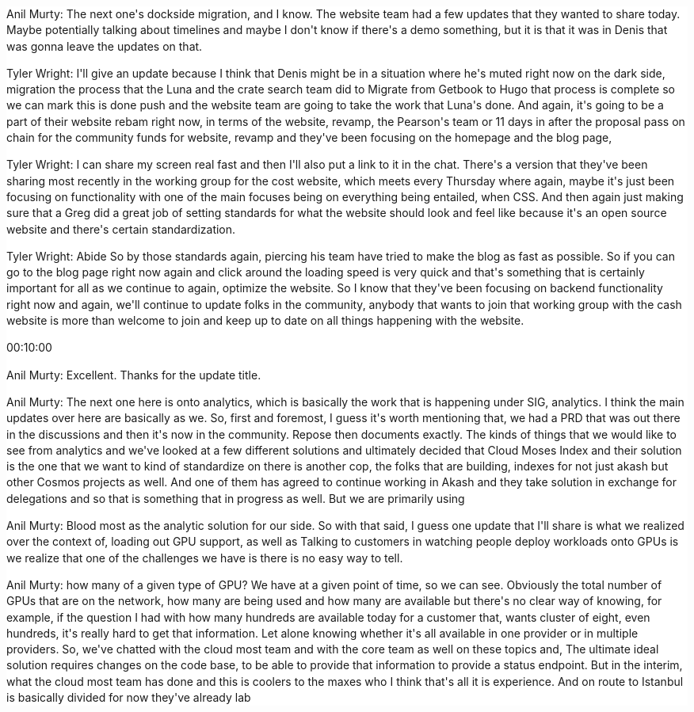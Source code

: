 Anil Murty: The next one's dockside migration, and I know. The website team had a few updates that they wanted to share today. Maybe potentially talking about timelines and maybe I don't know if there's a demo something, but it is that it was in Denis that was gonna leave the updates on that.

Tyler Wright: I'll give an update because I think that Denis might be in a situation where he's muted right now on the dark side, migration the process that the Luna and the crate search team did to Migrate from Getbook to Hugo that process is complete so we can mark this is done push and the website team are going to take the work that Luna's done. And again, it's going to be a part of their website rebam right now, in terms of the website, revamp, the Pearson's team or 11 days in after the proposal pass on chain for the community funds for website, revamp and they've been focusing on the homepage and the blog page,

Tyler Wright: I can share my screen real fast and then I'll also put a link to it in the chat. There's a version that they've been sharing most recently in the working group for the cost website, which meets every Thursday where again, maybe it's just been focusing on functionality with one of the main focuses being on everything being entailed, when CSS. And then again just making sure that a Greg did a great job of setting standards for what the website should look and feel like because it's an open source website and there's certain standardization.

Tyler Wright: Abide So by those standards again, piercing his team have tried to make the blog as fast as possible. So if you can go to the blog page right now again and click around the loading speed is very quick and that's something that is certainly important for all as we continue to again, optimize the website. So I know that they've been focusing on backend functionality right now and again, we'll continue to update folks in the community, anybody that wants to join that working group with the cash website is more than welcome to join and keep up to date on all things happening with the website.

00:10:00

Anil Murty: Excellent. Thanks for the update title.

Anil Murty: The next one here is onto analytics, which is basically the work that is happening under SIG, analytics. I think the main updates over here are basically as we. So, first and foremost, I guess it's worth mentioning that, we had a PRD that was out there in the discussions and then it's now in the community. Repose then documents exactly. The kinds of things that we would like to see from analytics and we've looked at a few different solutions and ultimately decided that Cloud Moses Index and their solution is the one that we want to kind of standardize on there is another cop, the folks that are building, indexes for not just akash but other Cosmos projects as well. And one of them has agreed to continue working in Akash and they take solution in exchange for delegations and so that is something that in progress as well. But we are primarily using

Anil Murty: Blood most as the analytic solution for our side. So with that said, I guess one update that I'll share is what we realized over the context of, loading out GPU support, as well as Talking to customers in watching people deploy workloads onto GPUs is we realize that one of the challenges we have is there is no easy way to tell.

Anil Murty: how many of a given type of GPU? We have at a given point of time, so we can see. Obviously the total number of GPUs that are on the network, how many are being used and how many are available but there's no clear way of knowing, for example, if the question I had with how many hundreds are available today for a customer that, wants cluster of eight, even hundreds, it's really hard to get that information. Let alone knowing whether it's all available in one provider or in multiple providers. So, we've chatted with the cloud most team and with the core team as well on these topics and, The ultimate ideal solution requires changes on the code base, to be able to provide that information to provide a status endpoint. But in the interim, what the cloud most team has done and this is coolers to the maxes who I think that's all it is experience. And on route to Istanbul is basically divided for now they've already lab
